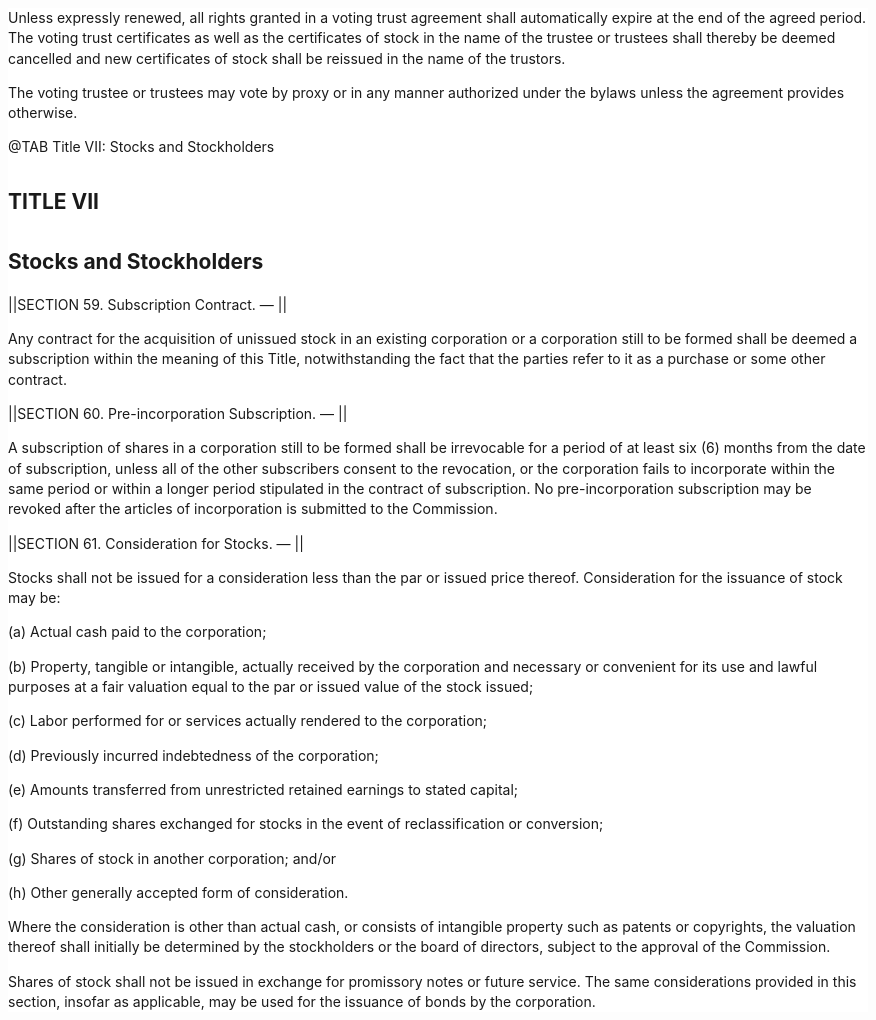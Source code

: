 Unless expressly renewed, all rights granted in a voting trust agreement shall automatically expire at the end of the agreed period. The voting trust certificates as well as the certificates of stock in the name of the trustee or trustees shall thereby be deemed cancelled and new certificates of stock shall be reissued in the name of the trustors.

The voting trustee or trustees may vote by proxy or in any manner authorized under the bylaws unless the agreement provides otherwise.

@TAB Title VII: Stocks and Stockholders

## TITLE VII

## Stocks and Stockholders

||SECTION 59. Subscription Contract. — ||

Any contract for the acquisition of unissued stock in an existing corporation or a corporation still to be formed shall be deemed a subscription within the meaning of this Title, notwithstanding the fact that the parties refer to it as a purchase or some other contract.

||SECTION 60. Pre-incorporation Subscription. — ||

A subscription of shares in a corporation still to be formed shall be irrevocable for a period of at least six (6) months from the date of subscription, unless all of the other subscribers consent to the revocation, or the corporation fails to incorporate within the same period or within a longer period stipulated in the contract of subscription. No pre-incorporation subscription may be revoked after the articles of incorporation is submitted to the Commission.

||SECTION 61. Consideration for Stocks. — ||

Stocks shall not be issued for a consideration less than the par or issued price thereof. Consideration for the issuance of stock may be:

(a) Actual cash paid to the corporation;

(b) Property, tangible or intangible, actually received by the corporation and necessary or convenient for its use and lawful purposes at a fair valuation equal to the par or issued value of the stock issued;

(c) Labor performed for or services actually rendered to the corporation;

(d) Previously incurred indebtedness of the corporation;

(e) Amounts transferred from unrestricted retained earnings to stated capital;

(f) Outstanding shares exchanged for stocks in the event of reclassification or conversion;

(g) Shares of stock in another corporation; and/or

(h) Other generally accepted form of consideration.

Where the consideration is other than actual cash, or consists of intangible property such as patents or copyrights, the valuation thereof shall initially be determined by the stockholders or the board of directors, subject to the approval of the Commission.

Shares of stock shall not be issued in exchange for promissory notes or future service. The same considerations provided in this section, insofar as applicable, may be used for the issuance of bonds by the corporation.
